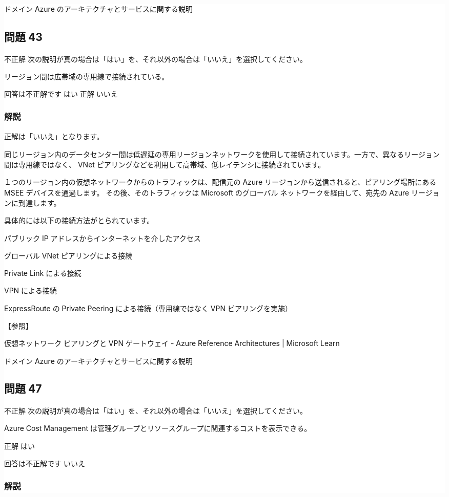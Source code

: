 ドメイン
Azure のアーキテクチャとサービスに関する説明

## 問題 43

不正解
次の説明が真の場合は「はい」を、それ以外の場合は「いいえ」を選択してください。

リージョン間は広帯域の専用線で接続されている。

回答は不正解です
はい
正解
いいえ

### 解説

正解は「いいえ」となります。

同じリージョン内のデータセンター間は低遅延の専用リージョンネットワークを使用して接続されています。一方で、異なるリージョン間は専用線ではなく、 VNet ピアリングなどを利用して高帯域、低レイテンシに接続されています。

１つのリージョン内の仮想ネットワークからのトラフィックは、配信元の Azure リージョンから送信されると、ピアリング場所にある MSEE デバイスを通過します。 その後、そのトラフィックは Microsoft のグローバル ネットワークを経由して、宛先の Azure リージョンに到達します。

具体的には以下の接続方法がとられています。

パブリック IP アドレスからインターネットを介したアクセス

グローバル VNet ピアリングによる接続

Private Link による接続

VPN による接続

ExpressRoute の Private Peering による接続（専用線ではなく VPN ピアリングを実施）

【参照】

仮想ネットワーク ピアリングと VPN ゲートウェイ - Azure Reference Architectures | Microsoft Learn

ドメイン
Azure のアーキテクチャとサービスに関する説明

## 問題 47

不正解
次の説明が真の場合は「はい」を、それ以外の場合は「いいえ」を選択してください。

Azure Cost Management は管理グループとリソースグループに関連するコストを表示できる。

正解
はい

回答は不正解です
いいえ

### 解説
